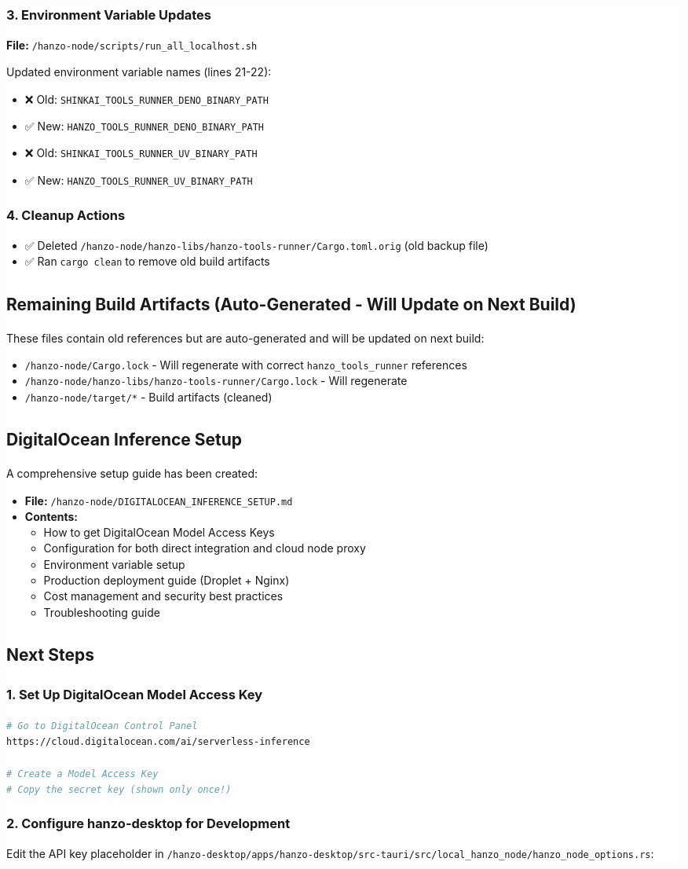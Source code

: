 ### 3. Environment Variable Updates

**File:** `/hanzo-node/scripts/run_all_localhost.sh`

Updated environment variable names (lines 21-22):
- ❌ Old: `SHINKAI_TOOLS_RUNNER_DENO_BINARY_PATH`
- ✅ New: `HANZO_TOOLS_RUNNER_DENO_BINARY_PATH`

- ❌ Old: `SHINKAI_TOOLS_RUNNER_UV_BINARY_PATH`  
- ✅ New: `HANZO_TOOLS_RUNNER_UV_BINARY_PATH`

### 4. Cleanup Actions

- ✅ Deleted `/hanzo-node/hanzo-libs/hanzo-tools-runner/Cargo.toml.orig` (old backup file)
- ✅ Ran `cargo clean` to remove old build artifacts

## Remaining Build Artifacts (Auto-Generated - Will Update on Next Build)

These files contain old references but are auto-generated and will be updated on next build:
- `/hanzo-node/Cargo.lock` - Will regenerate with correct `hanzo_tools_runner` references
- `/hanzo-node/hanzo-libs/hanzo-tools-runner/Cargo.lock` - Will regenerate
- `/hanzo-node/target/*` - Build artifacts (cleaned)

## DigitalOcean Inference Setup

A comprehensive setup guide has been created:
- **File:** `/hanzo-node/DIGITALOCEAN_INFERENCE_SETUP.md`
- **Contents:**
  - How to get DigitalOcean Model Access Keys
  - Configuration for both direct integration and cloud node proxy
  - Environment variable setup
  - Production deployment guide (Droplet + Nginx)
  - Cost management and security best practices
  - Troubleshooting guide

## Next Steps

### 1. Set Up DigitalOcean Model Access Key

```bash
# Go to DigitalOcean Control Panel
https://cloud.digitalocean.com/ai/serverless-inference

# Create a Model Access Key
# Copy the secret key (shown only once!)
```

### 2. Configure hanzo-desktop for Development

Edit the API key placeholder in `/hanzo-desktop/apps/hanzo-desktop/src-tauri/src/local_hanzo_node/hanzo_node_options.rs`:
